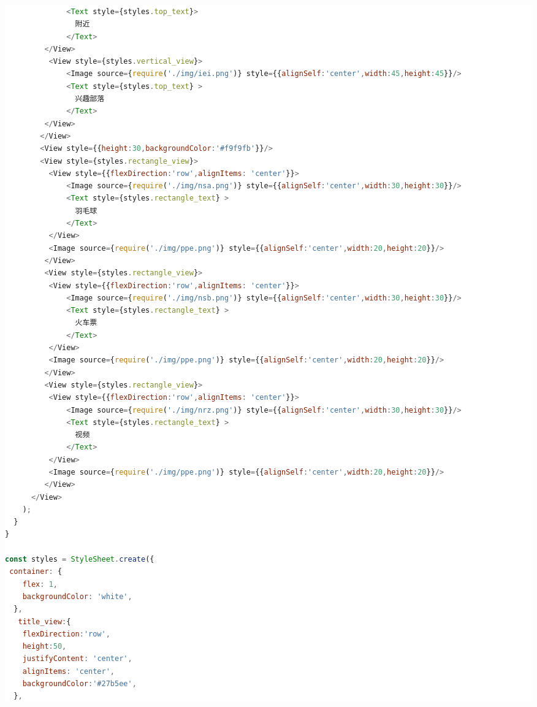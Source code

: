 ```js
              <Text style={styles.top_text}>
                附近
              </Text>
         </View>
          <View style={styles.vertical_view}>
              <Image source={require('./img/iei.png')} style={{alignSelf:'center',width:45,height:45}}/>
              <Text style={styles.top_text} >
                兴趣部落
              </Text>
         </View>
        </View>
        <View style={{height:30,backgroundColor:'#f9f9fb'}}/>
        <View style={styles.rectangle_view}>
          <View style={{flexDirection:'row',alignItems: 'center'}}>
              <Image source={require('./img/nsa.png')} style={{alignSelf:'center',width:30,height:30}}/>
              <Text style={styles.rectangle_text} >
                羽毛球
              </Text>
          </View>
          <Image source={require('./img/ppe.png')} style={{alignSelf:'center',width:20,height:20}}/>
         </View>
         <View style={styles.rectangle_view}>
          <View style={{flexDirection:'row',alignItems: 'center'}}>
              <Image source={require('./img/nsb.png')} style={{alignSelf:'center',width:30,height:30}}/>
              <Text style={styles.rectangle_text} >
                火车票
              </Text>
          </View>
          <Image source={require('./img/ppe.png')} style={{alignSelf:'center',width:20,height:20}}/>
         </View>
         <View style={styles.rectangle_view}>
          <View style={{flexDirection:'row',alignItems: 'center'}}>
              <Image source={require('./img/nrz.png')} style={{alignSelf:'center',width:30,height:30}}/>
              <Text style={styles.rectangle_text} >
                视频
              </Text>
          </View>
          <Image source={require('./img/ppe.png')} style={{alignSelf:'center',width:20,height:20}}/>
         </View>
      </View>
    );
  }
}

const styles = StyleSheet.create({
 container: {
    flex: 1,
    backgroundColor: 'white',
  },
   title_view:{
    flexDirection:'row',
    height:50,
    justifyContent: 'center',
    alignItems: 'center',
    backgroundColor:'#27b5ee',
  },
```